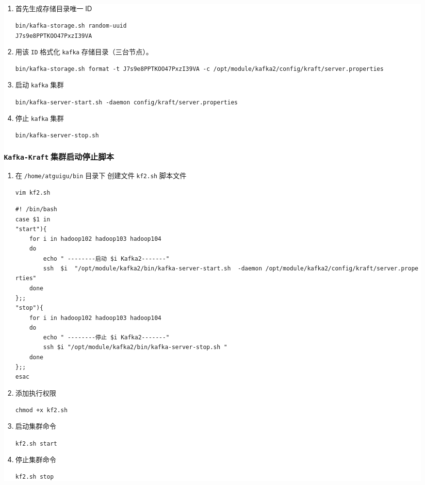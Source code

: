    1. 首先生成存储目录唯一 ID

      ~~~
      bin/kafka-storage.sh random-uuid
      J7s9e8PPTKOO47PxzI39VA
      ~~~

   2. 用该 `ID` 格式化 `kafka` 存储目录（三台节点）。

      ~~~
      bin/kafka-storage.sh format -t J7s9e8PPTKOO47PxzI39VA -c /opt/module/kafka2/config/kraft/server.properties
      ~~~

6. 启动 `kafka` 集群

   ~~~
   bin/kafka-server-start.sh -daemon config/kraft/server.properties
   ~~~

7. 停止 `kafka` 集群

   ~~~
   bin/kafka-server-stop.sh
   ~~~

### `Kafka-Kraft` 集群启动停止脚本

1. 在 `/home/atguigu/bin` 目录下 创建文件 `kf2.sh` 脚本文件

   ~~~
   vim kf2.sh
   ~~~

   ~~~
   #! /bin/bash
   case $1 in
   "start"){
       for i in hadoop102 hadoop103 hadoop104
       do
           echo " --------启动 $i Kafka2-------"
           ssh  $i  "/opt/module/kafka2/bin/kafka-server-start.sh  -daemon /opt/module/kafka2/config/kraft/server.properties"
       done
   };;
   "stop"){
       for i in hadoop102 hadoop103 hadoop104
       do
           echo " --------停止 $i Kafka2-------"
           ssh $i "/opt/module/kafka2/bin/kafka-server-stop.sh "
       done
   };;
   esac
   ~~~

2. 添加执行权限

   ~~~
   chmod +x kf2.sh
   ~~~

3. 启动集群命令

   ~~~
   kf2.sh start
   ~~~

4. 停止集群命令

   ~~~
   kf2.sh stop
   ~~~

